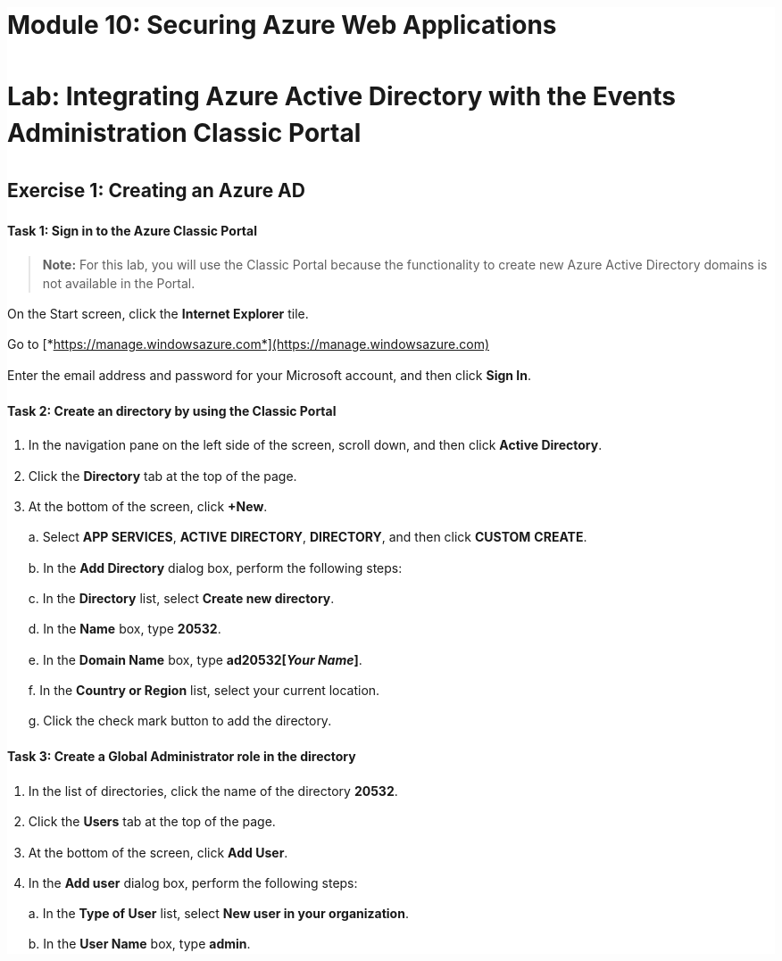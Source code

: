 # Module 10: Securing Azure Web Applications

# Lab: Integrating Azure Active Directory with the Events Administration Classic Portal

## Exercise 1: Creating an Azure AD

#### Task 1: Sign in to the Azure Classic Portal

> **Note:** For this lab, you will use the Classic Portal because the functionality to create new Azure Active Directory domains is not available in the Portal.

On the Start screen, click the **Internet Explorer** tile.

Go to [*https://manage.windowsazure.com*](https://manage.windowsazure.com)

Enter the email address and password for your Microsoft account, and then click **Sign In**.

#### Task 2: Create an directory by using the Classic Portal

1.  In the navigation pane on the left side of the screen, scroll down, and then click **Active Directory**.

2.  Click the **Directory** tab at the top of the page.

3.  At the bottom of the screen, click **+New**.

    a. Select **APP SERVICES**, **ACTIVE** **DIRECTORY**, **DIRECTORY**, and then click **CUSTOM** **CREATE**.

    b. In the **Add Directory** dialog box, perform the following steps:

    c. In the **Directory** list, select **Create new directory**.

    d. In the **Name** box, type **20532**.

    e. In the **Domain Name** box, type **ad20532\[*Your Name*\]**.

    f. In the **Country or Region** list, select your current location.

    g. Click the check mark button to add the directory.

#### Task 3: Create a Global Administrator role in the directory

1.  In the list of directories, click the name of the directory **20532**.

2.  Click the **Users** tab at the top of the page.

3.  At the bottom of the screen, click **Add User**.

4.  In the **Add user** dialog box, perform the following steps:

    a. In the **Type of User** list, select **New user in your organization**.

    b. In the **User Name** box, type **admin**.
